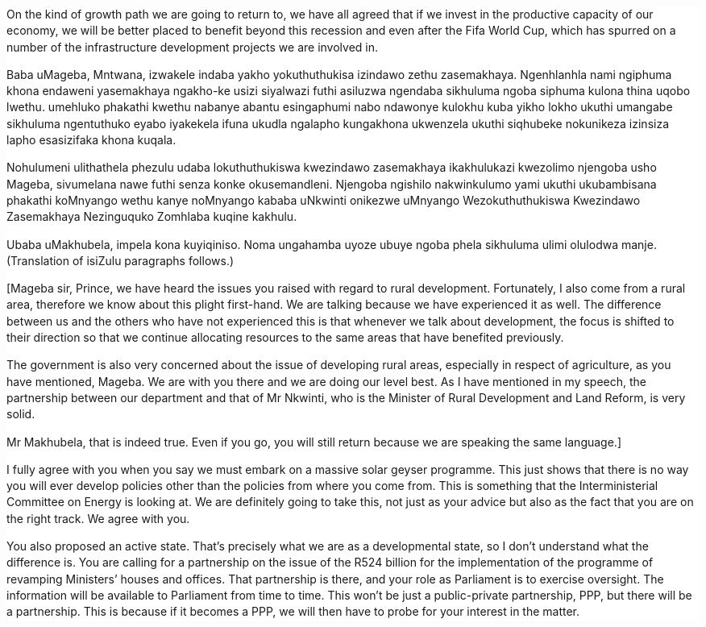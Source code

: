 On the kind of growth path we are going to return to, we have all agreed
that if we invest in the productive capacity of our economy, we will be
better placed to benefit beyond this recession and even after the Fifa
World Cup, which has spurred on a number of the infrastructure development
projects we are involved in.

Baba uMageba, Mntwana, izwakele indaba yakho yokuthuthukisa izindawo zethu
zasemakhaya. Ngenhlanhla nami ngiphuma khona endaweni yasemakhaya ngakho-ke
usizi siyalwazi futhi asiluzwa ngendaba sikhuluma ngoba siphuma kulona
thina uqobo lwethu. umehluko phakathi kwethu nabanye abantu esingaphumi
nabo ndawonye kulokhu kuba yikho lokho ukuthi umangabe sikhuluma
ngentuthuko eyabo iyakekela ifuna ukudla ngalapho kungakhona ukwenzela
ukuthi siqhubeke nokunikeza izinsiza lapho esasizifaka khona kuqala.

Nohulumeni ulithathela phezulu udaba lokuthuthukiswa kwezindawo zasemakhaya
ikakhulukazi kwezolimo njengoba usho Mageba, sivumelana nawe futhi senza
konke okusemandleni. Njengoba ngishilo nakwinkulumo yami ukuthi
ukubambisana phakathi koMnyango wethu kanye noMnyango kababa uNkwinti
onikezwe uMnyango Wezokuthuthukiswa Kwezindawo Zasemakhaya Nezinguquko
Zomhlaba kuqine kakhulu.

Ubaba uMakhubela, impela kona kuyiqiniso. Noma ungahamba uyoze ubuye ngoba
phela sikhuluma ulimi olulodwa manje. (Translation of isiZulu paragraphs
follows.)

[Mageba sir, Prince, we have heard the issues you raised with regard to
rural development. Fortunately, I also come from a rural area, therefore we
know about this plight first-hand. We are talking because we have
experienced it as well. The difference between us and the others who have
not experienced this is that whenever we talk about development, the focus
is shifted to their direction so that we continue allocating resources to
the same areas that have benefited previously.

The government is also very concerned about the issue of developing rural
areas, especially in respect of agriculture, as you have mentioned, Mageba.
We are with you there and we are doing our level best. As I have mentioned
in my speech, the partnership between our department and that of Mr
Nkwinti, who is the Minister of Rural Development and Land Reform, is very
solid.

Mr Makhubela, that is indeed true. Even if you go, you will still return
because we are speaking the same language.]

I fully agree with you when you say we must embark on a massive solar
geyser programme. This just shows that there is no way you will ever
develop policies other than the policies from where you come from. This is
something that the Interministerial Committee on Energy is looking at. We
are definitely going to take this, not just as your advice but also as the
fact that you are on the right track. We agree with you.

You also proposed an active state. That’s precisely what we are as a
developmental state, so I don’t understand what the difference is.
You are calling for a partnership on the issue of the R524 billion for the
implementation of the programme of revamping Ministers’ houses and offices.
That partnership is there, and your role as Parliament is to exercise
oversight. The information will be available to Parliament from time to
time. This won’t be just a public-private partnership, PPP, but there will
be a partnership. This is because if it becomes a PPP, we will then have to
probe for your interest in the matter.
